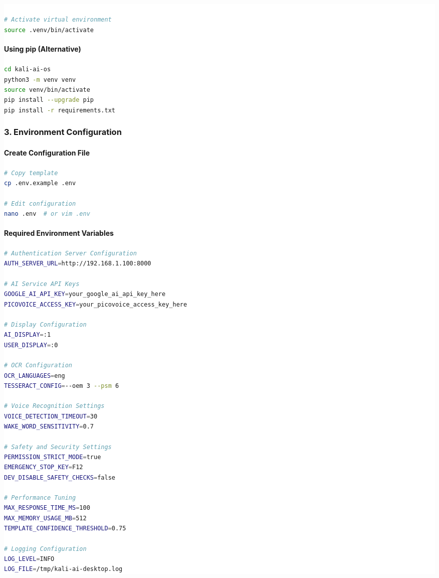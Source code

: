```bash

# Activate virtual environment
source .venv/bin/activate
```

#### Using pip (Alternative)
```bash
cd kali-ai-os
python3 -m venv venv
source venv/bin/activate
pip install --upgrade pip
pip install -r requirements.txt
```

### 3. Environment Configuration

#### Create Configuration File
```bash
# Copy template
cp .env.example .env

# Edit configuration
nano .env  # or vim .env
```

#### Required Environment Variables
```bash
# Authentication Server Configuration
AUTH_SERVER_URL=http://192.168.1.100:8000

# AI Service API Keys
GOOGLE_AI_API_KEY=your_google_ai_api_key_here
PICOVOICE_ACCESS_KEY=your_picovoice_access_key_here

# Display Configuration
AI_DISPLAY=:1
USER_DISPLAY=:0

# OCR Configuration
OCR_LANGUAGES=eng
TESSERACT_CONFIG=--oem 3 --psm 6

# Voice Recognition Settings
VOICE_DETECTION_TIMEOUT=30
WAKE_WORD_SENSITIVITY=0.7

# Safety and Security Settings
PERMISSION_STRICT_MODE=true
EMERGENCY_STOP_KEY=F12
DEV_DISABLE_SAFETY_CHECKS=false

# Performance Tuning
MAX_RESPONSE_TIME_MS=100
MAX_MEMORY_USAGE_MB=512
TEMPLATE_CONFIDENCE_THRESHOLD=0.75

# Logging Configuration
LOG_LEVEL=INFO
LOG_FILE=/tmp/kali-ai-desktop.log
```
